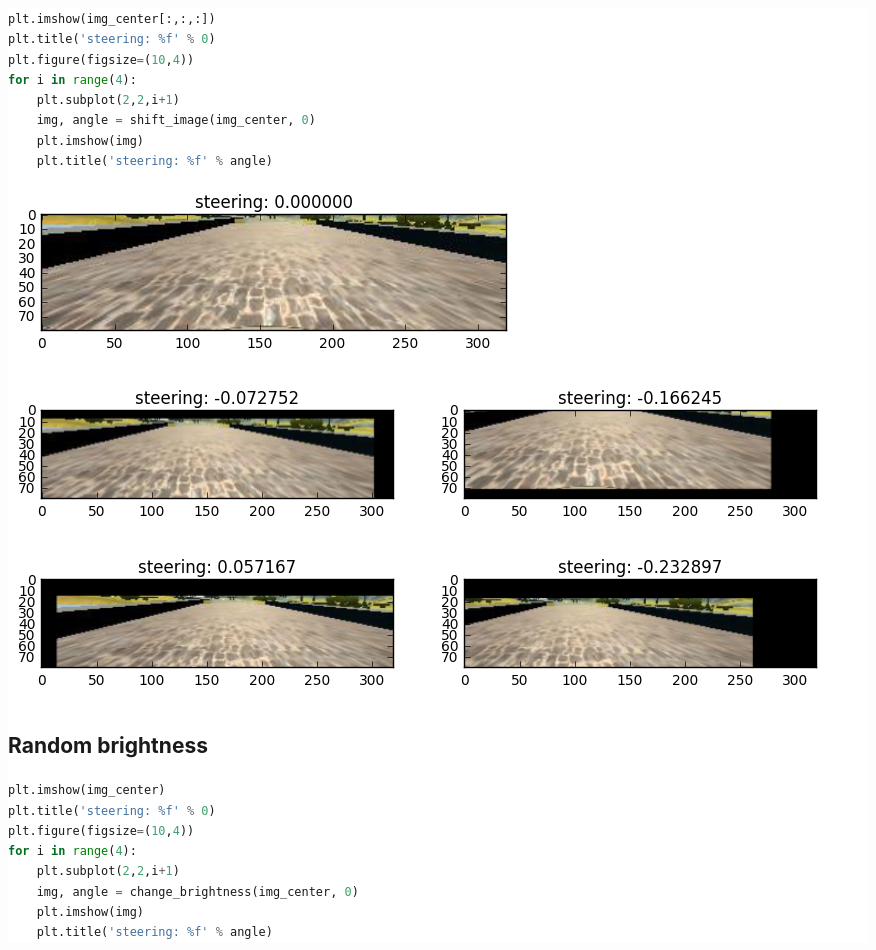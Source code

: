 
```python
plt.imshow(img_center[:,:,:])
plt.title('steering: %f' % 0)
plt.figure(figsize=(10,4))
for i in range(4):
    plt.subplot(2,2,i+1)
    img, angle = shift_image(img_center, 0)
    plt.imshow(img)
    plt.title('steering: %f' % angle)
```


![png](visualize_augmentation_files/visualize_augmentation_8_0.png)



![png](visualize_augmentation_files/visualize_augmentation_8_1.png)


## Random brightness


```python
plt.imshow(img_center)
plt.title('steering: %f' % 0)
plt.figure(figsize=(10,4))
for i in range(4):
    plt.subplot(2,2,i+1)
    img, angle = change_brightness(img_center, 0)
    plt.imshow(img)
    plt.title('steering: %f' % angle)
```
